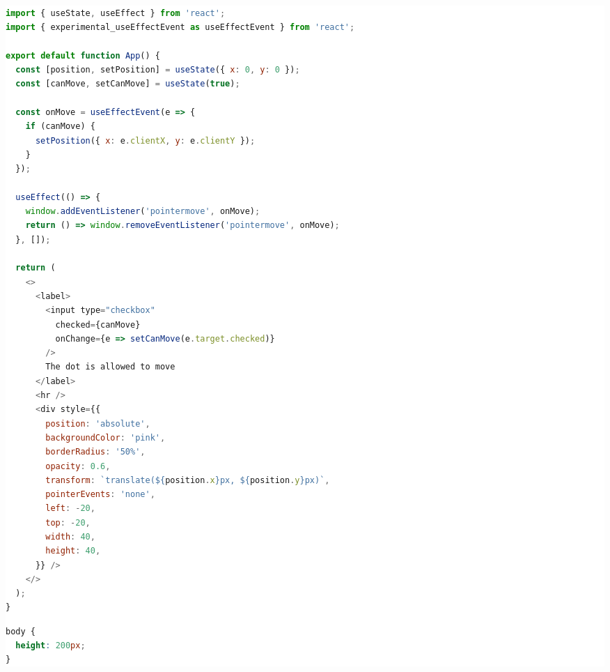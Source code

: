 
```js
import { useState, useEffect } from 'react';
import { experimental_useEffectEvent as useEffectEvent } from 'react';

export default function App() {
  const [position, setPosition] = useState({ x: 0, y: 0 });
  const [canMove, setCanMove] = useState(true);

  const onMove = useEffectEvent(e => {
    if (canMove) {
      setPosition({ x: e.clientX, y: e.clientY });
    }
  });

  useEffect(() => {
    window.addEventListener('pointermove', onMove);
    return () => window.removeEventListener('pointermove', onMove);
  }, []);

  return (
    <>
      <label>
        <input type="checkbox"
          checked={canMove}
          onChange={e => setCanMove(e.target.checked)}
        />
        The dot is allowed to move
      </label>
      <hr />
      <div style={{
        position: 'absolute',
        backgroundColor: 'pink',
        borderRadius: '50%',
        opacity: 0.6,
        transform: `translate(${position.x}px, ${position.y}px)`,
        pointerEvents: 'none',
        left: -20,
        top: -20,
        width: 40,
        height: 40,
      }} />
    </>
  );
}
```

```css
body {
  height: 200px;
}
```
